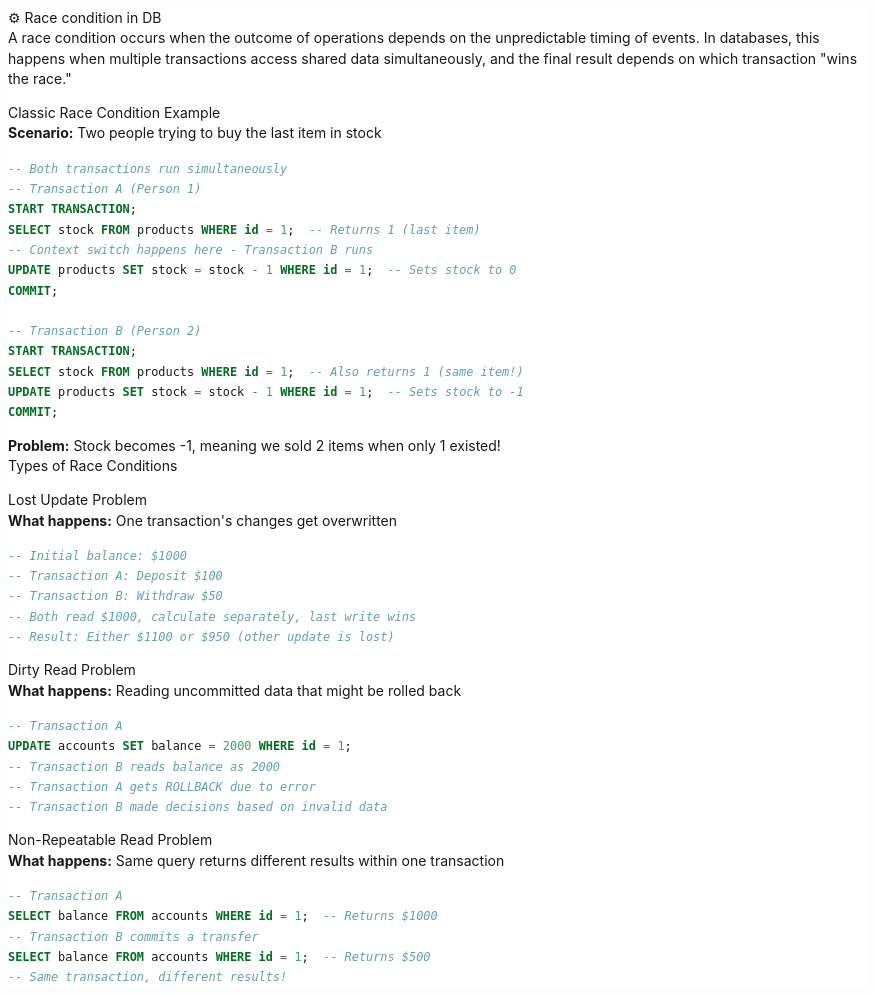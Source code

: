 ⚙️ Race condition in DB  
A race condition occurs when the outcome of operations depends on the unpredictable timing of events. In databases, this happens when multiple transactions access shared data simultaneously, and the final result depends on which transaction "wins the race."

Classic Race Condition Example  
**Scenario:** Two people trying to buy the last item in stock
```sql
-- Both transactions run simultaneously
-- Transaction A (Person 1)
START TRANSACTION;
SELECT stock FROM products WHERE id = 1;  -- Returns 1 (last item)
-- Context switch happens here - Transaction B runs
UPDATE products SET stock = stock - 1 WHERE id = 1;  -- Sets stock to 0
COMMIT;

-- Transaction B (Person 2)
START TRANSACTION;
SELECT stock FROM products WHERE id = 1;  -- Also returns 1 (same item!)
UPDATE products SET stock = stock - 1 WHERE id = 1;  -- Sets stock to -1
COMMIT;
```

**Problem:** Stock becomes -1, meaning we sold 2 items when only 1 existed!  
Types of Race Conditions  

Lost Update Problem  
**What happens:** One transaction's changes get overwritten

```sql
-- Initial balance: $1000
-- Transaction A: Deposit $100
-- Transaction B: Withdraw $50
-- Both read $1000, calculate separately, last write wins
-- Result: Either $1100 or $950 (other update is lost)
```

Dirty Read Problem  
**What happens:** Reading uncommitted data that might be rolled back

```sql
-- Transaction A
UPDATE accounts SET balance = 2000 WHERE id = 1;
-- Transaction B reads balance as 2000
-- Transaction A gets ROLLBACK due to error
-- Transaction B made decisions based on invalid data
```

Non-Repeatable Read Problem  
**What happens:** Same query returns different results within one transaction

```sql
-- Transaction A
SELECT balance FROM accounts WHERE id = 1;  -- Returns $1000
-- Transaction B commits a transfer
SELECT balance FROM accounts WHERE id = 1;  -- Returns $500
-- Same transaction, different results!
```
